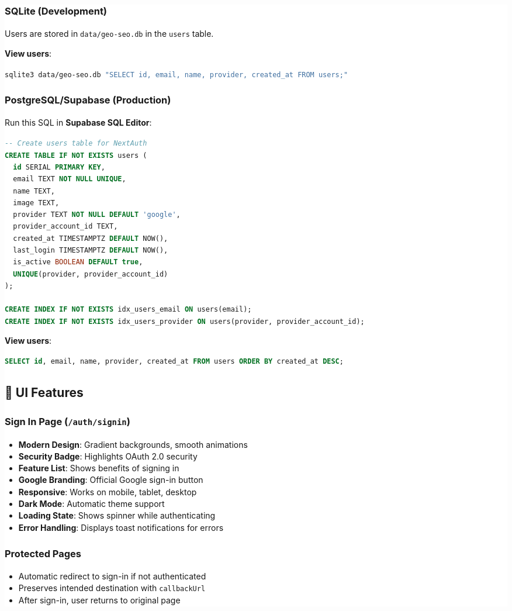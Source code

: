 ### SQLite (Development)

Users are stored in `data/geo-seo.db` in the `users` table.

**View users**:
```bash
sqlite3 data/geo-seo.db "SELECT id, email, name, provider, created_at FROM users;"
```

### PostgreSQL/Supabase (Production)

Run this SQL in **Supabase SQL Editor**:

```sql
-- Create users table for NextAuth
CREATE TABLE IF NOT EXISTS users (
  id SERIAL PRIMARY KEY,
  email TEXT NOT NULL UNIQUE,
  name TEXT,
  image TEXT,
  provider TEXT NOT NULL DEFAULT 'google',
  provider_account_id TEXT,
  created_at TIMESTAMPTZ DEFAULT NOW(),
  last_login TIMESTAMPTZ DEFAULT NOW(),
  is_active BOOLEAN DEFAULT true,
  UNIQUE(provider, provider_account_id)
);

CREATE INDEX IF NOT EXISTS idx_users_email ON users(email);
CREATE INDEX IF NOT EXISTS idx_users_provider ON users(provider, provider_account_id);
```

**View users**:
```sql
SELECT id, email, name, provider, created_at FROM users ORDER BY created_at DESC;
```

## 🎨 UI Features

### Sign In Page (`/auth/signin`)

- **Modern Design**: Gradient backgrounds, smooth animations
- **Security Badge**: Highlights OAuth 2.0 security
- **Feature List**: Shows benefits of signing in
- **Google Branding**: Official Google sign-in button
- **Responsive**: Works on mobile, tablet, desktop
- **Dark Mode**: Automatic theme support
- **Loading State**: Shows spinner while authenticating
- **Error Handling**: Displays toast notifications for errors

### Protected Pages

- Automatic redirect to sign-in if not authenticated
- Preserves intended destination with `callbackUrl`
- After sign-in, user returns to original page
